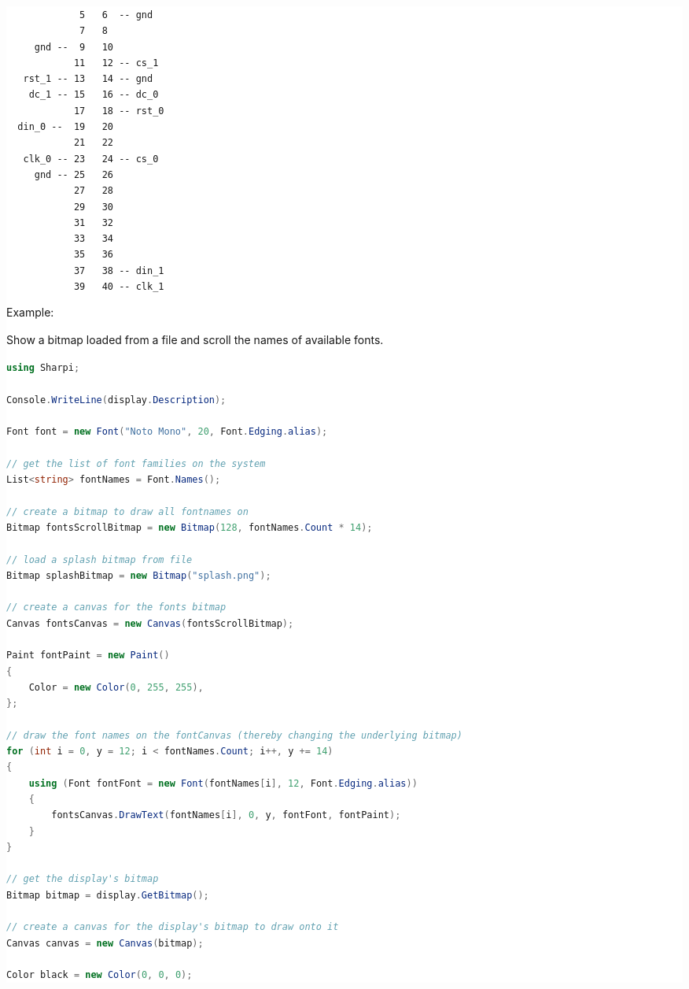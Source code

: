 ```
             5   6  -- gnd              
             7   8                      
     gnd --  9   10                     
            11   12 -- cs_1             
   rst_1 -- 13   14 -- gnd              
    dc_1 -- 15   16 -- dc_0             
            17   18 -- rst_0            
  din_0 --  19   20                     
            21   22                     
   clk_0 -- 23   24 -- cs_0             
     gnd -- 25   26                     
            27   28                     
            29   30                     
            31   32                     
            33   34                     
            35   36                     
            37   38 -- din_1            
            39   40 -- clk_1            
```

Example:

Show a bitmap loaded from a file and scroll the names of available fonts.

```csharp
using Sharpi;

Console.WriteLine(display.Description);

Font font = new Font("Noto Mono", 20, Font.Edging.alias);

// get the list of font families on the system
List<string> fontNames = Font.Names();

// create a bitmap to draw all fontnames on
Bitmap fontsScrollBitmap = new Bitmap(128, fontNames.Count * 14);

// load a splash bitmap from file
Bitmap splashBitmap = new Bitmap("splash.png"); 

// create a canvas for the fonts bitmap
Canvas fontsCanvas = new Canvas(fontsScrollBitmap);

Paint fontPaint = new Paint()
{
    Color = new Color(0, 255, 255),    
};

// draw the font names on the fontCanvas (thereby changing the underlying bitmap)
for (int i = 0, y = 12; i < fontNames.Count; i++, y += 14)
{
    using (Font fontFont = new Font(fontNames[i], 12, Font.Edging.alias))
    {       
        fontsCanvas.DrawText(fontNames[i], 0, y, fontFont, fontPaint);
    }    
}

// get the display's bitmap
Bitmap bitmap = display.GetBitmap();

// create a canvas for the display's bitmap to draw onto it
Canvas canvas = new Canvas(bitmap);

Color black = new Color(0, 0, 0);
```